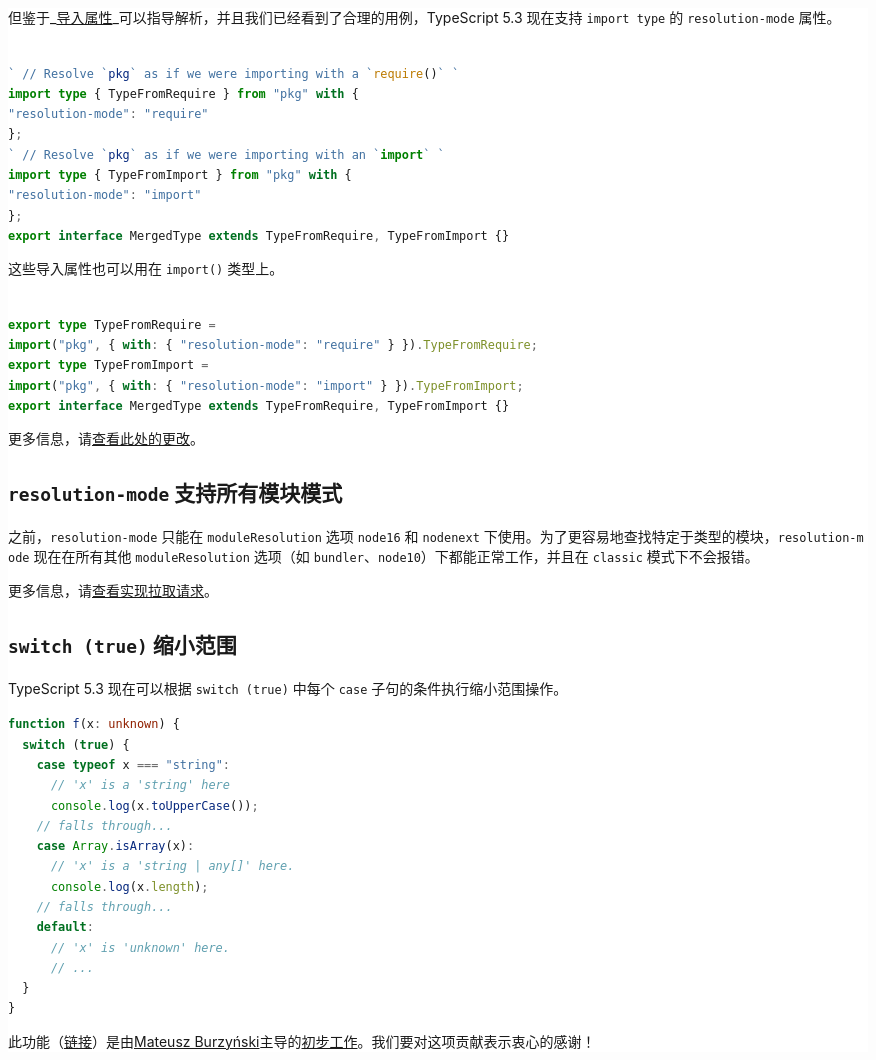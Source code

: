 但鉴于_[导入属性](#import-attributes)_可以指导解析，并且我们已经看到了合理的用例，TypeScript 5.3 现在支持 `import type` 的 `resolution-mode` 属性。
```ts

` // Resolve `pkg` as if we were importing with a `require()` `
import type { TypeFromRequire } from "pkg" with {
"resolution-mode": "require"
};
` // Resolve `pkg` as if we were importing with an `import` `
import type { TypeFromImport } from "pkg" with {
"resolution-mode": "import"
};
export interface MergedType extends TypeFromRequire, TypeFromImport {}
```
这些导入属性也可以用在 `import()` 类型上。
```ts

export type TypeFromRequire =
import("pkg", { with: { "resolution-mode": "require" } }).TypeFromRequire;
export type TypeFromImport =
import("pkg", { with: { "resolution-mode": "import" } }).TypeFromImport;
export interface MergedType extends TypeFromRequire, TypeFromImport {}
```
更多信息，请[查看此处的更改](https://github.com/microsoft/TypeScript/pull/55725)。

## [](#resolution-mode-supported-in-all-module-modes)`resolution-mode` 支持所有模块模式

之前，`resolution-mode` 只能在 `moduleResolution` 选项 `node16` 和 `nodenext` 下使用。为了更容易地查找特定于类型的模块，`resolution-mode` 现在在所有其他 `moduleResolution` 选项（如 `bundler`、`node10`）下都能正常工作，并且在 `classic` 模式下不会报错。

更多信息，请[查看实现拉取请求](https://github.com/microsoft/TypeScript/pull/55725)。

## [](#switch-true-narrowing)`switch (true)` 缩小范围

TypeScript 5.3 现在可以根据 `switch (true)` 中每个 `case` 子句的条件执行缩小范围操作。
```ts
function f(x: unknown) {
  switch (true) {
    case typeof x === "string":
      // 'x' is a 'string' here
      console.log(x.toUpperCase());
    // falls through...
    case Array.isArray(x):
      // 'x' is a 'string | any[]' here.
      console.log(x.length);
    // falls through...
    default:
      // 'x' is 'unknown' here.
      // ...
  }
}
```
此功能（[链接](https://github.com/microsoft/TypeScript/pull/55991)）是由[Mateusz Burzyński](https://github.com/Andarist)主导的[初步工作](https://github.com/microsoft/TypeScript/pull/53681)。我们要对这项贡献表示衷心的感谢！
